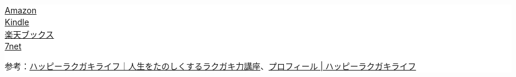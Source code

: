 <div class="booklink-link2">
<div class="shoplinkamazon"><a href="https://www.amazon.co.jp/exec/obidos/asin/4777935396/same-22/" rel="nofollow" target="_blank">Amazon</a></div>
<div class="shoplinkkindle"><a href="https://www.amazon.co.jp/gp/search?keywords=%83%89%83N%83K%83L%83m%81%5B%83g%8Fp&__mk_ja_JP=%83J%83%5E%83J%83i&url=node%3D2275256051&tag=same-22" rel="nofollow" target="_blank">Kindle</a></div>
<div class="shoplinkrakuten"><a href="http://c.af.moshimo.com/af/c/click?a_id=374939&p_id=56&pc_id=56&pl_id=637&s_v=b5Rz2P0601xu&url=http%3A%2F%2Fbooks.rakuten.co.jp%2Frb%2F13182097%2F" rel="nofollow" target="_blank">楽天ブックス</a><img src="http://i.af.moshimo.com/af/i/impression?a_id=374939&p_id=56&pc_id=56&pl_id=637" width="1" height="1" style="border:none;"></div>
<div class="shoplinkseven"><a href="https://ck.jp.ap.valuecommerce.com/servlet/referral?sid=2967684&pid=881104827&vc_url=http%3A%2F%2Fwww.7netshopping.jp%2Fbooks%2Fsearch_result%2F%3Fctgy%3Dbooks%26code%3D4777935396" target="_blank">7net</a><img src="http://atq.ad.valuecommerce.com/servlet/atq/gifbanner?sid=2967684&pid=881104827" height="1" width="1" border="0"></div>
</p></div>
</div>
<div class="booklink-footer"></div>
</div>
<p>参考：<a href="http://happyrakugaki.com/" target="_blank">ハッピーラクガキライフ｜人生をたのしくするラクガキ力講座</a>、<a href="http://happyrakugaki.com/profile/" target="_blank">プロフィール | ハッピーラクガキライフ</a></p>
